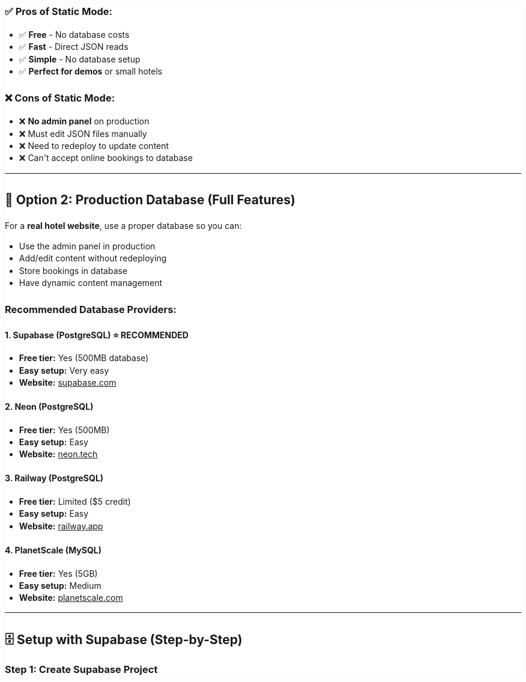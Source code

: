 ### ✅ Pros of Static Mode:
- ✅ **Free** - No database costs
- ✅ **Fast** - Direct JSON reads
- ✅ **Simple** - No database setup
- ✅ **Perfect for demos** or small hotels

### ❌ Cons of Static Mode:
- ❌ **No admin panel** on production
- ❌ Must edit JSON files manually
- ❌ Need to redeploy to update content
- ❌ Can't accept online bookings to database

---

## 💪 Option 2: Production Database (Full Features)

For a **real hotel website**, use a proper database so you can:
- Use the admin panel in production
- Add/edit content without redeploying
- Store bookings in database
- Have dynamic content management

### Recommended Database Providers:

#### **1. Supabase (PostgreSQL)** ⭐ RECOMMENDED
- **Free tier:** Yes (500MB database)
- **Easy setup:** Very easy
- **Website:** [supabase.com](https://supabase.com)

#### **2. Neon (PostgreSQL)**
- **Free tier:** Yes (500MB)
- **Easy setup:** Easy
- **Website:** [neon.tech](https://neon.tech)

#### **3. Railway (PostgreSQL)**
- **Free tier:** Limited ($5 credit)
- **Easy setup:** Easy
- **Website:** [railway.app](https://railway.app)

#### **4. PlanetScale (MySQL)**
- **Free tier:** Yes (5GB)
- **Easy setup:** Medium
- **Website:** [planetscale.com](https://planetscale.com)

---

## 🗄️ Setup with Supabase (Step-by-Step)

### Step 1: Create Supabase Project
